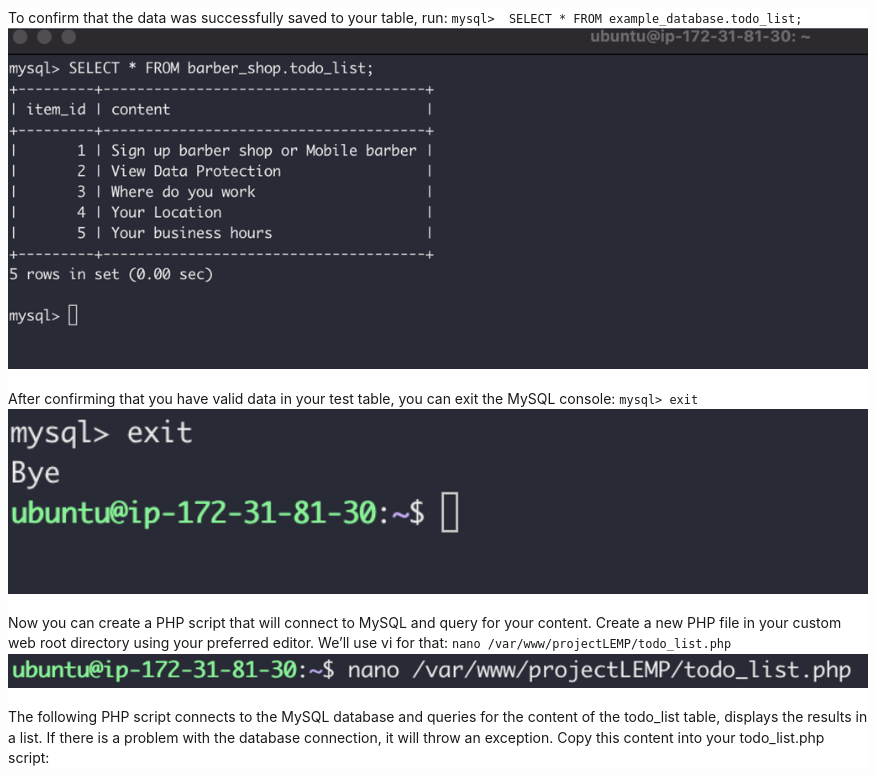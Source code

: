 To confirm that the data was successfully saved to your table, run:
`mysql>  SELECT * FROM example_database.todo_list;`
![Confirm saved data](../images/saved-data.png)

After confirming that you have valid data in your test table, you can exit the MySQL console:
`mysql> exit`
![Exit SQL](../images/exit-sql.png)

Now you can create a PHP script that will connect to MySQL and query for your content. Create a new PHP file in your custom web root directory using your preferred editor. We’ll use vi for that:
`nano /var/www/projectLEMP/todo_list.php`
![Create php file](../images/create-phpfile.png)

The following PHP script connects to the MySQL database and queries for the content of the todo_list table, displays the results in a list. If there is a problem with the database connection, it will throw an exception.
Copy this content into your todo_list.php script: